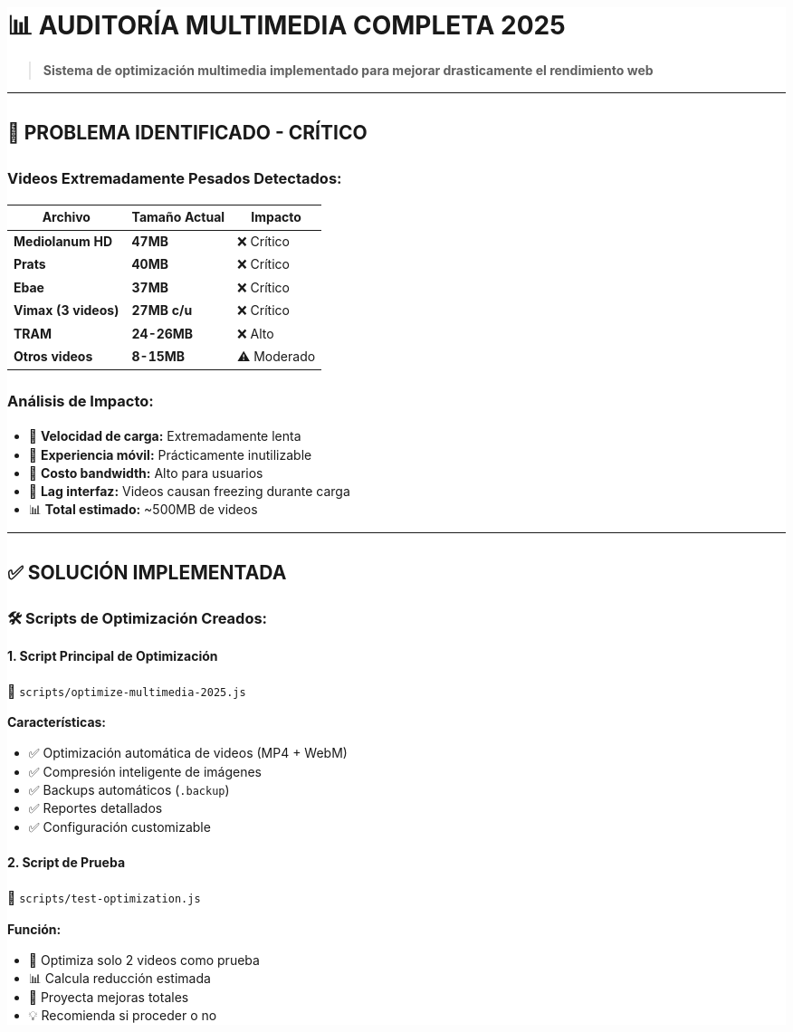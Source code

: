 # 📊 AUDITORÍA MULTIMEDIA COMPLETA 2025

> **Sistema de optimización multimedia implementado para mejorar drasticamente el rendimiento web**

---

## 🚨 PROBLEMA IDENTIFICADO - CRÍTICO

### **Videos Extremadamente Pesados Detectados:**

| Archivo | Tamaño Actual | Impacto |
|---------|---------------|---------|
| **Mediolanum HD** | **47MB** | ❌ Crítico |
| **Prats** | **40MB** | ❌ Crítico |
| **Ebae** | **37MB** | ❌ Crítico |
| **Vimax (3 videos)** | **27MB c/u** | ❌ Crítico |
| **TRAM** | **24-26MB** | ❌ Alto |
| **Otros videos** | **8-15MB** | ⚠️ Moderado |

### **Análisis de Impacto:**
- 🐌 **Velocidad de carga:** Extremadamente lenta
- 📱 **Experiencia móvil:** Prácticamente inutilizable
- 💸 **Costo bandwidth:** Alto para usuarios
- 🔄 **Lag interfaz:** Videos causan freezing durante carga
- 📊 **Total estimado:** ~500MB de videos

---

## ✅ SOLUCIÓN IMPLEMENTADA

### **🛠️ Scripts de Optimización Creados:**

#### 1. **Script Principal de Optimización** 
📄 `scripts/optimize-multimedia-2025.js`

**Características:**
- ✅ Optimización automática de videos (MP4 + WebM)
- ✅ Compresión inteligente de imágenes 
- ✅ Backups automáticos (`.backup`)
- ✅ Reportes detallados
- ✅ Configuración customizable

#### 2. **Script de Prueba**
📄 `scripts/test-optimization.js`

**Función:**
- 🧪 Optimiza solo 2 videos como prueba
- 📊 Calcula reducción estimada
- 🎯 Proyecta mejoras totales
- 💡 Recomienda si proceder o no
